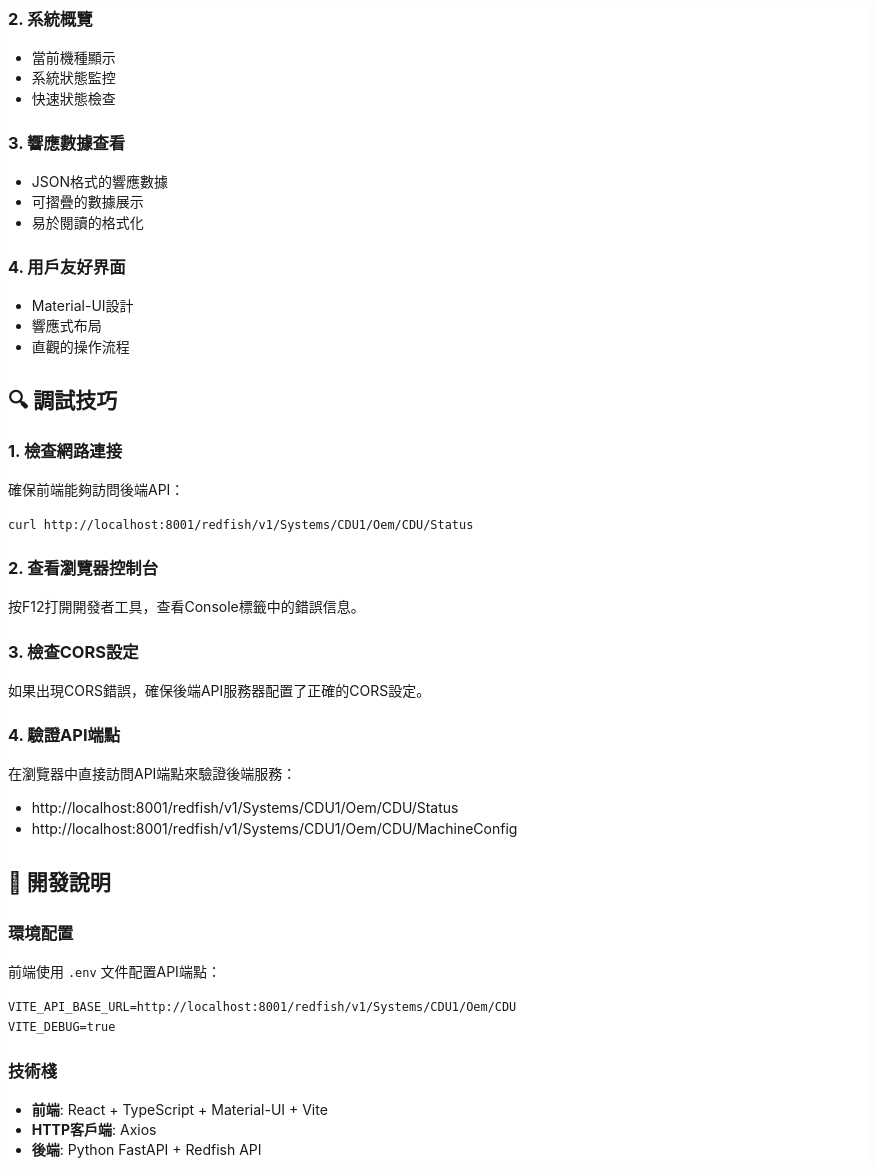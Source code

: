 ### 2. 系統概覽
- 當前機種顯示
- 系統狀態監控
- 快速狀態檢查

### 3. 響應數據查看
- JSON格式的響應數據
- 可摺疊的數據展示
- 易於閱讀的格式化

### 4. 用戶友好界面
- Material-UI設計
- 響應式布局
- 直觀的操作流程

## 🔍 調試技巧

### 1. 檢查網路連接
確保前端能夠訪問後端API：
```bash
curl http://localhost:8001/redfish/v1/Systems/CDU1/Oem/CDU/Status
```

### 2. 查看瀏覽器控制台
按F12打開開發者工具，查看Console標籤中的錯誤信息。

### 3. 檢查CORS設定
如果出現CORS錯誤，確保後端API服務器配置了正確的CORS設定。

### 4. 驗證API端點
在瀏覽器中直接訪問API端點來驗證後端服務：
- http://localhost:8001/redfish/v1/Systems/CDU1/Oem/CDU/Status
- http://localhost:8001/redfish/v1/Systems/CDU1/Oem/CDU/MachineConfig

## 📝 開發說明

### 環境配置
前端使用 `.env` 文件配置API端點：
```env
VITE_API_BASE_URL=http://localhost:8001/redfish/v1/Systems/CDU1/Oem/CDU
VITE_DEBUG=true
```

### 技術棧
- **前端**: React + TypeScript + Material-UI + Vite
- **HTTP客戶端**: Axios
- **後端**: Python FastAPI + Redfish API
